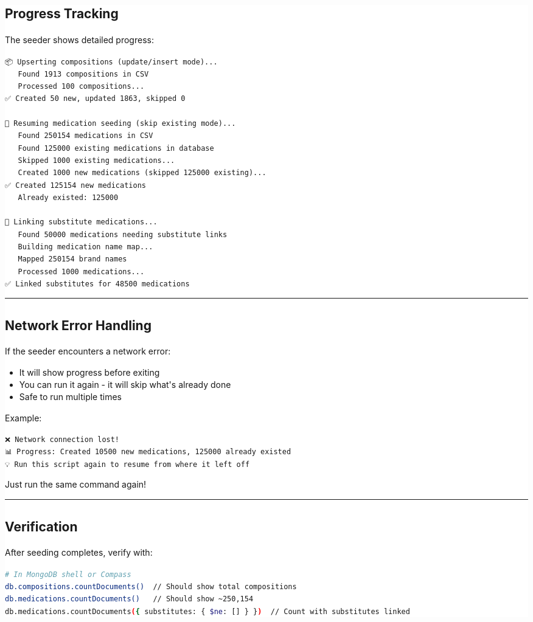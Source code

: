 
## Progress Tracking

The seeder shows detailed progress:

```
📦 Upserting compositions (update/insert mode)...
   Found 1913 compositions in CSV
   Processed 100 compositions...
✅ Created 50 new, updated 1863, skipped 0

💊 Resuming medication seeding (skip existing mode)...
   Found 250154 medications in CSV
   Found 125000 existing medications in database
   Skipped 1000 existing medications...
   Created 1000 new medications (skipped 125000 existing)...
✅ Created 125154 new medications
   Already existed: 125000

🔗 Linking substitute medications...
   Found 50000 medications needing substitute links
   Building medication name map...
   Mapped 250154 brand names
   Processed 1000 medications...
✅ Linked substitutes for 48500 medications
```

---

## Network Error Handling

If the seeder encounters a network error:
- It will show progress before exiting
- You can run it again - it will skip what's already done
- Safe to run multiple times

Example:
```
❌ Network connection lost!
📊 Progress: Created 10500 new medications, 125000 already existed
💡 Run this script again to resume from where it left off
```

Just run the same command again!

---

## Verification

After seeding completes, verify with:

```bash
# In MongoDB shell or Compass
db.compositions.countDocuments()  // Should show total compositions
db.medications.countDocuments()   // Should show ~250,154
db.medications.countDocuments({ substitutes: { $ne: [] } })  // Count with substitutes linked
```
